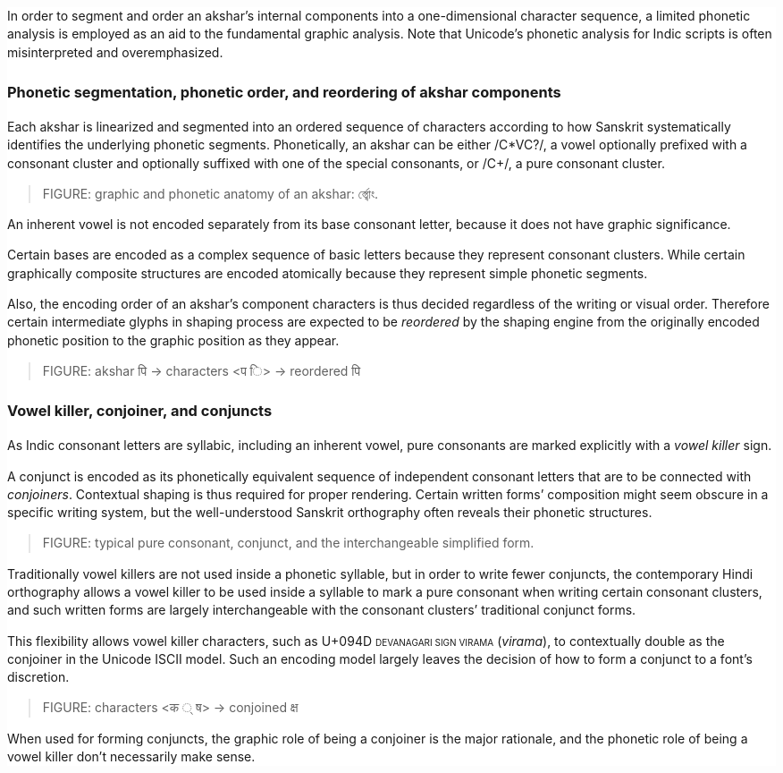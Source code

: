 In order to segment and order an akshar’s internal components into a one-dimensional character sequence, a limited phonetic analysis is employed as an aid to the fundamental graphic analysis. Note that Unicode’s phonetic analysis for Indic scripts is often misinterpreted and overemphasized.

### Phonetic segmentation, phonetic order, and reordering of akshar components

Each akshar is linearized and segmented into an ordered sequence of characters according to how Sanskrit systematically identifies the underlying phonetic segments. Phonetically, an akshar can be either /C*VC?/, a vowel optionally prefixed with a consonant cluster and optionally suffixed with one of the special consonants, or /C+/, a pure consonant cluster. 

> FIGURE: graphic and phonetic anatomy of an akshar: র্স্ত্বোং.

An inherent vowel is not encoded separately from its base consonant letter, because it does not have graphic significance.

Certain bases are encoded as a complex sequence of basic letters because they represent consonant clusters. While certain graphically composite structures are encoded atomically because they represent simple phonetic segments.







Also, the encoding order of an akshar’s component characters is thus decided regardless of the writing or visual order.  Therefore certain intermediate glyphs in shaping process are expected to be _reordered_ by the shaping engine from the originally encoded phonetic position to the graphic position as they appear.

> FIGURE: akshar पि → characters <प ि> → reordered पि

### Vowel killer, conjoiner, and conjuncts

As Indic consonant letters are syllabic, including an inherent vowel, pure consonants are marked explicitly with a _vowel killer_ sign.

A conjunct is encoded as its phonetically equivalent sequence of independent consonant letters that are to be connected with _conjoiners_. Contextual shaping is thus required for proper rendering. Certain written forms’ composition might seem obscure in a specific writing system, but the well-understood Sanskrit orthography often reveals their phonetic structures.

> FIGURE: typical pure consonant, conjunct, and the interchangeable simplified form.

Traditionally vowel killers are not used inside a phonetic syllable, but in order to write fewer conjuncts, the contemporary Hindi orthography allows a vowel killer to be used inside a syllable to mark a pure consonant when writing certain consonant clusters, and such written forms are largely interchangeable with the consonant clusters’ traditional conjunct forms.

This flexibility allows vowel killer characters, such as U+094D <span style="font-variant: all-small-caps;">DEVANAGARI SIGN VIRAMA</span> (_virama_), to contextually double as the conjoiner in the Unicode ISCII model. Such an encoding model largely leaves the decision of how to form a conjunct to a font’s discretion.

> FIGURE: characters <क ् ष> → conjoined क्ष

When used for forming conjuncts, the graphic role of being a conjoiner is the major rationale, and the phonetic role of being a vowel killer don’t necessarily make sense.
